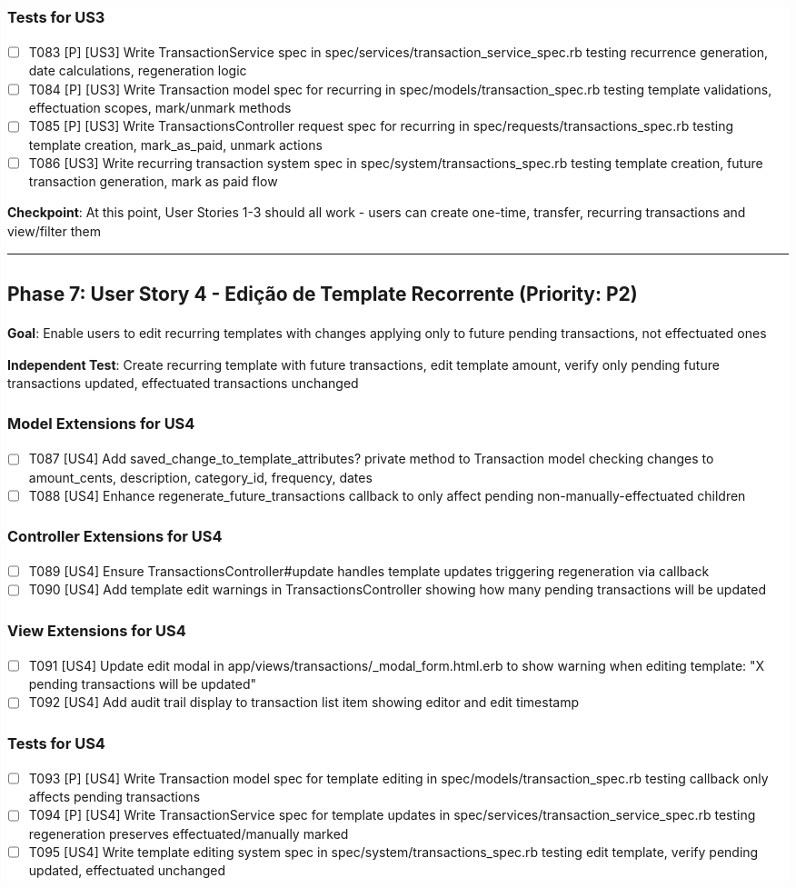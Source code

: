 ### Tests for US3

- [ ] T083 [P] [US3] Write TransactionService spec in spec/services/transaction_service_spec.rb testing recurrence generation, date calculations, regeneration logic
- [ ] T084 [P] [US3] Write Transaction model spec for recurring in spec/models/transaction_spec.rb testing template validations, effectuation scopes, mark/unmark methods
- [ ] T085 [P] [US3] Write TransactionsController request spec for recurring in spec/requests/transactions_spec.rb testing template creation, mark_as_paid, unmark actions
- [ ] T086 [US3] Write recurring transaction system spec in spec/system/transactions_spec.rb testing template creation, future transaction generation, mark as paid flow

**Checkpoint**: At this point, User Stories 1-3 should all work - users can create one-time, transfer, recurring transactions and view/filter them

---

## Phase 7: User Story 4 - Edição de Template Recorrente (Priority: P2)

**Goal**: Enable users to edit recurring templates with changes applying only to future pending transactions, not effectuated ones

**Independent Test**: Create recurring template with future transactions, edit template amount, verify only pending future transactions updated, effectuated transactions unchanged

### Model Extensions for US4

- [ ] T087 [US4] Add saved_change_to_template_attributes? private method to Transaction model checking changes to amount_cents, description, category_id, frequency, dates
- [ ] T088 [US4] Enhance regenerate_future_transactions callback to only affect pending non-manually-effectuated children

### Controller Extensions for US4

- [ ] T089 [US4] Ensure TransactionsController#update handles template updates triggering regeneration via callback
- [ ] T090 [US4] Add template edit warnings in TransactionsController showing how many pending transactions will be updated

### View Extensions for US4

- [ ] T091 [US4] Update edit modal in app/views/transactions/_modal_form.html.erb to show warning when editing template: "X pending transactions will be updated"
- [ ] T092 [US4] Add audit trail display to transaction list item showing editor and edit timestamp

### Tests for US4

- [ ] T093 [P] [US4] Write Transaction model spec for template editing in spec/models/transaction_spec.rb testing callback only affects pending transactions
- [ ] T094 [P] [US4] Write TransactionService spec for template updates in spec/services/transaction_service_spec.rb testing regeneration preserves effectuated/manually marked
- [ ] T095 [US4] Write template editing system spec in spec/system/transactions_spec.rb testing edit template, verify pending updated, effectuated unchanged
